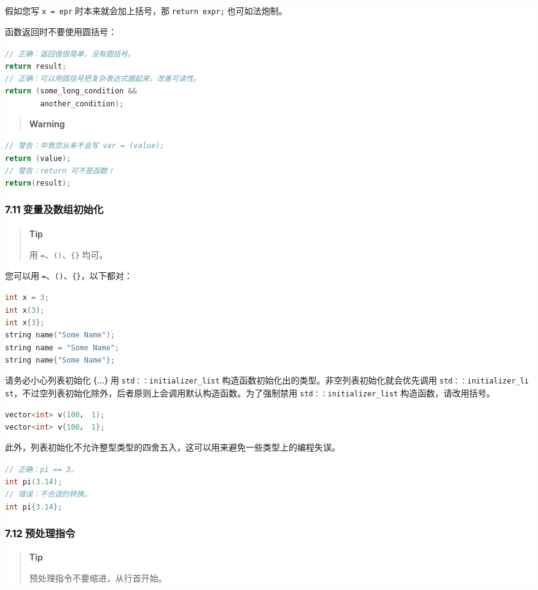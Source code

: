 假如您写 `x = epr` 时本来就会加上括号，那 `return expr;` 也可如法炮制。

函数返回时不要使用圆括号：

``` cpp
// 正确：返回值很简单，没有圆括号。
return result;
// 正确：可以用圆括号把复杂表达式圈起来，改善可读性。
return (some_long_condition &&
        another_condition);
```

> **Warning**

``` cpp
// 警告：毕竟您从来不会写 var = (value);
return (value);
// 警告：return 可不是函数！
return(result);
```

### 7.11 变量及数组初始化

> **Tip**
>
> 用 `=`、`()`、`{}` 均可。

您可以用 `=`、`()`、`{}`，以下都对：

``` cpp
int x = 3;
int x(3);
int x{3};
string name("Some Name");
string name = "Some Name";
string name{"Some Name"};
```

请务必小心列表初始化 {...} 用 `std：：initializer_list` 构造函数初始化出的类型。非空列表初始化就会优先调用 `std：：initializer_list`，不过空列表初始化除外，后者原则上会调用默认构造函数。为了强制禁用 `std：：initializer_list` 构造函数，请改用括号。

``` cpp
vector<int> v(100， 1);
vector<int> v{100， 1};
```

此外，列表初始化不允许整型类型的四舍五入，这可以用来避免一些类型上的编程失误。

``` cpp
// 正确：pi == 3。
int pi(3.14);
// 错误：不合适的转换。
int pi{3.14};
```

### 7.12 预处理指令

> **Tip**
>
> 预处理指令不要缩进，从行首开始。
